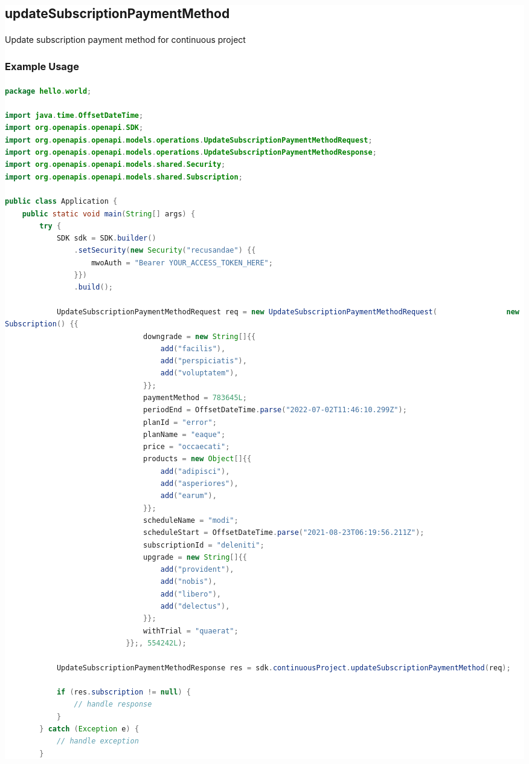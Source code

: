 ## updateSubscriptionPaymentMethod

Update subscription payment method for continuous project

### Example Usage

```java
package hello.world;

import java.time.OffsetDateTime;
import org.openapis.openapi.SDK;
import org.openapis.openapi.models.operations.UpdateSubscriptionPaymentMethodRequest;
import org.openapis.openapi.models.operations.UpdateSubscriptionPaymentMethodResponse;
import org.openapis.openapi.models.shared.Security;
import org.openapis.openapi.models.shared.Subscription;

public class Application {
    public static void main(String[] args) {
        try {
            SDK sdk = SDK.builder()
                .setSecurity(new Security("recusandae") {{
                    mwoAuth = "Bearer YOUR_ACCESS_TOKEN_HERE";
                }})
                .build();

            UpdateSubscriptionPaymentMethodRequest req = new UpdateSubscriptionPaymentMethodRequest(                new Subscription() {{
                                downgrade = new String[]{{
                                    add("facilis"),
                                    add("perspiciatis"),
                                    add("voluptatem"),
                                }};
                                paymentMethod = 783645L;
                                periodEnd = OffsetDateTime.parse("2022-07-02T11:46:10.299Z");
                                planId = "error";
                                planName = "eaque";
                                price = "occaecati";
                                products = new Object[]{{
                                    add("adipisci"),
                                    add("asperiores"),
                                    add("earum"),
                                }};
                                scheduleName = "modi";
                                scheduleStart = OffsetDateTime.parse("2021-08-23T06:19:56.211Z");
                                subscriptionId = "deleniti";
                                upgrade = new String[]{{
                                    add("provident"),
                                    add("nobis"),
                                    add("libero"),
                                    add("delectus"),
                                }};
                                withTrial = "quaerat";
                            }};, 554242L);            

            UpdateSubscriptionPaymentMethodResponse res = sdk.continuousProject.updateSubscriptionPaymentMethod(req);

            if (res.subscription != null) {
                // handle response
            }
        } catch (Exception e) {
            // handle exception
        }
```